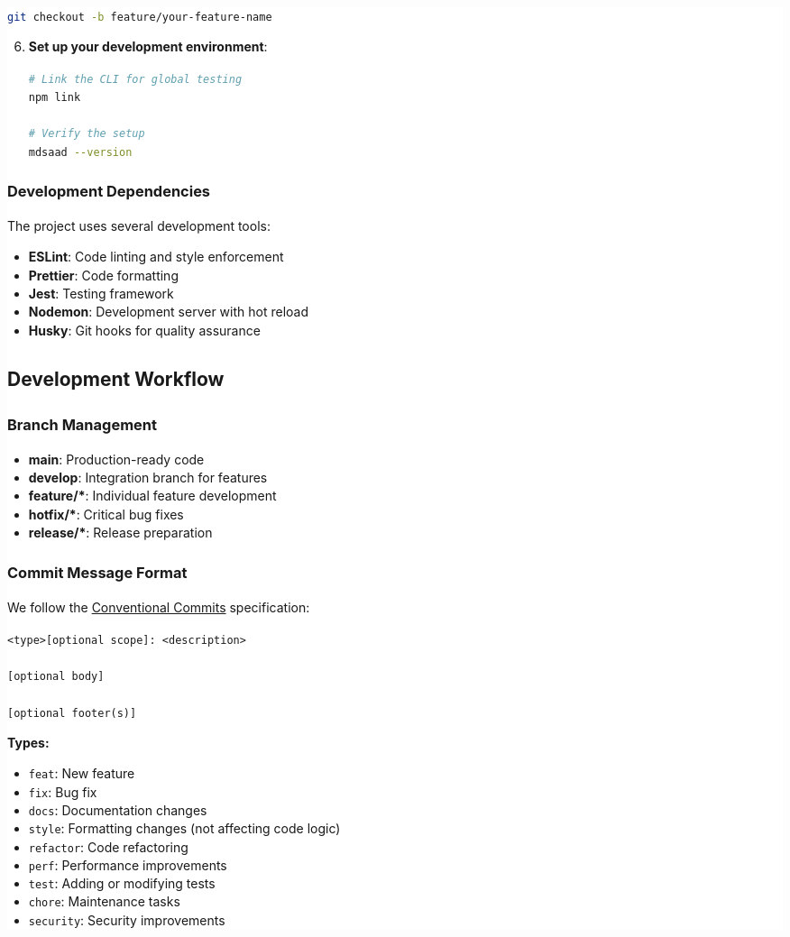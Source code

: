    ```bash
   git checkout -b feature/your-feature-name
   ```

6. **Set up your development environment**:

   ```bash
   # Link the CLI for global testing
   npm link

   # Verify the setup
   mdsaad --version
   ```

### Development Dependencies

The project uses several development tools:

- **ESLint**: Code linting and style enforcement
- **Prettier**: Code formatting
- **Jest**: Testing framework
- **Nodemon**: Development server with hot reload
- **Husky**: Git hooks for quality assurance

## Development Workflow

### Branch Management

- **main**: Production-ready code
- **develop**: Integration branch for features
- **feature/\***: Individual feature development
- **hotfix/\***: Critical bug fixes
- **release/\***: Release preparation

### Commit Message Format

We follow the [Conventional Commits](https://conventionalcommits.org/) specification:

```
<type>[optional scope]: <description>

[optional body]

[optional footer(s)]
```

**Types:**

- `feat`: New feature
- `fix`: Bug fix
- `docs`: Documentation changes
- `style`: Formatting changes (not affecting code logic)
- `refactor`: Code refactoring
- `perf`: Performance improvements
- `test`: Adding or modifying tests
- `chore`: Maintenance tasks
- `security`: Security improvements
